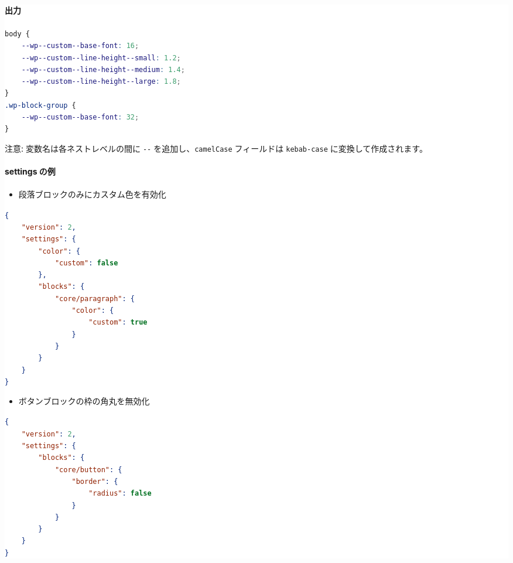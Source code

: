 #### 出力

```css
body {
	--wp--custom--base-font: 16;
	--wp--custom--line-height--small: 1.2;
	--wp--custom--line-height--medium: 1.4;
	--wp--custom--line-height--large: 1.8;
}
.wp-block-group {
	--wp--custom--base-font: 32;
}
```


注意: 変数名は各ネストレベルの間に `--` を追加し、`camelCase` フィールドは `kebab-case` に変換して作成されます。


#### settings の例


- 段落ブロックのみにカスタム色を有効化

```json
{
	"version": 2,
	"settings": {
		"color": {
			"custom": false
		},
		"blocks": {
			"core/paragraph": {
				"color": {
					"custom": true
				}
			}
		}
	}
}
```

- ボタンブロックの枠の角丸を無効化

```json
{
	"version": 2,
	"settings": {
		"blocks": {
			"core/button": {
				"border": {
					"radius": false
				}
			}
		}
	}
}
```
